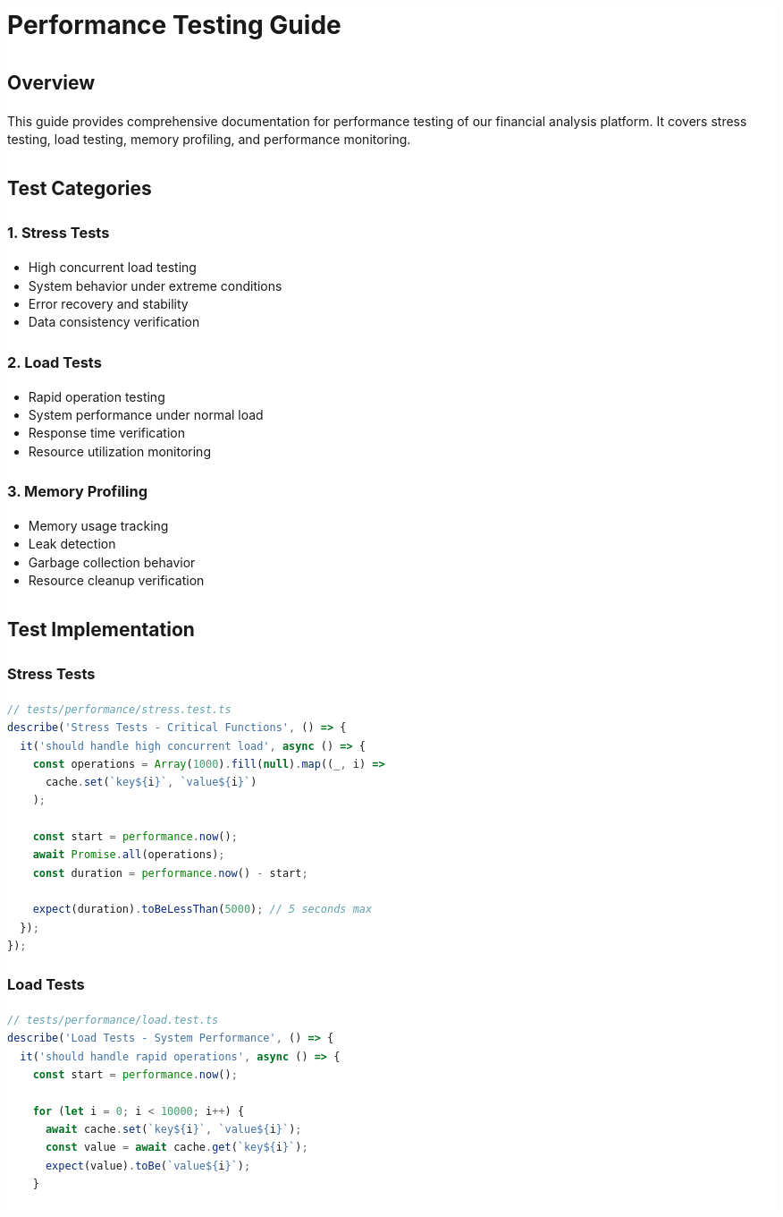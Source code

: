 # Performance Testing Guide

## Overview

This guide provides comprehensive documentation for performance testing of our financial analysis platform. It covers stress testing, load testing, memory profiling, and performance monitoring.

## Test Categories

### 1. Stress Tests
- High concurrent load testing
- System behavior under extreme conditions
- Error recovery and stability
- Data consistency verification

### 2. Load Tests
- Rapid operation testing
- System performance under normal load
- Response time verification
- Resource utilization monitoring

### 3. Memory Profiling
- Memory usage tracking
- Leak detection
- Garbage collection behavior
- Resource cleanup verification

## Test Implementation

### Stress Tests
```typescript
// tests/performance/stress.test.ts
describe('Stress Tests - Critical Functions', () => {
  it('should handle high concurrent load', async () => {
    const operations = Array(1000).fill(null).map((_, i) => 
      cache.set(`key${i}`, `value${i}`)
    );
    
    const start = performance.now();
    await Promise.all(operations);
    const duration = performance.now() - start;
    
    expect(duration).toBeLessThan(5000); // 5 seconds max
  });
});
```

### Load Tests
```typescript
// tests/performance/load.test.ts
describe('Load Tests - System Performance', () => {
  it('should handle rapid operations', async () => {
    const start = performance.now();
    
    for (let i = 0; i < 10000; i++) {
      await cache.set(`key${i}`, `value${i}`);
      const value = await cache.get(`key${i}`);
      expect(value).toBe(`value${i}`);
    }
    
```